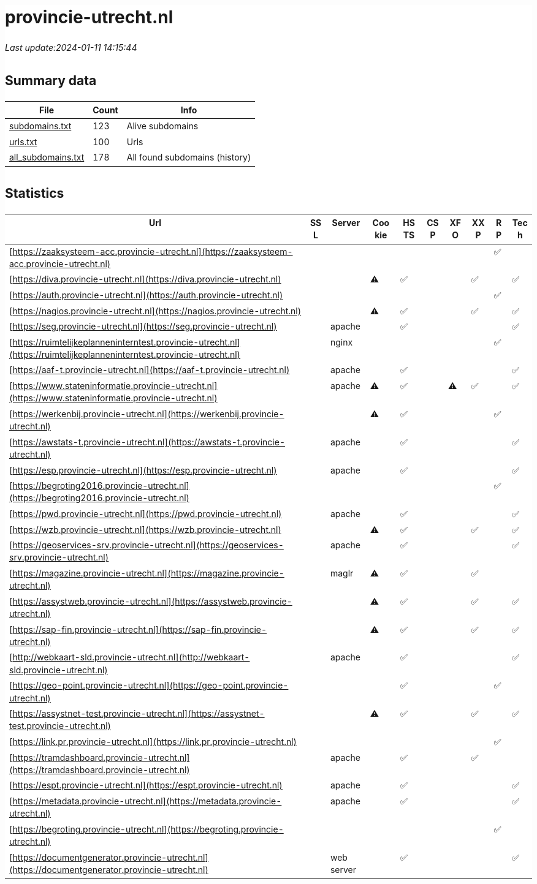 # provincie-utrecht.nl
*Last update:2024-01-11 14:15:44*
## Summary data
| File       | Count | Info |
|------------|-------|------|
|[subdomains.txt](/data/provincie-utrecht/subdomains.txt)|123|Alive subdomains|
|[urls.txt](/data/provincie-utrecht/urls.txt)|100|Urls|
|[all_subdomains.txt](/data/provincie-utrecht/all_subdomains.txt)|178|All found subdomains (history)|
## Statistics
| Url | SSL | Server | Cookie | HSTS | CSP | XFO | XXP | RP | Tech |
|------------|-------|------|------|------|------|------|------|------|------|
|[https://zaaksysteem-acc.provincie-utrecht.nl](https://zaaksysteem-acc.provincie-utrecht.nl)| | | | | | | |:white_check_mark: | |HSTS| |
|[https://diva.provincie-utrecht.nl](https://diva.provincie-utrecht.nl)| | |:warning: |:white_check_mark: | | |:white_check_mark: | |:white_check_mark: | |:white_check_mark: | |Apache HTTP Server H...| |
|[https://auth.provincie-utrecht.nl](https://auth.provincie-utrecht.nl)| | | | | | | |:white_check_mark: | |HSTS| |
|[https://nagios.provincie-utrecht.nl](https://nagios.provincie-utrecht.nl)| | |:warning: |:white_check_mark: | | |:white_check_mark: | |:white_check_mark: | |:white_check_mark: | |Apache HTTP Server H...| |
|[https://seg.provincie-utrecht.nl](https://seg.provincie-utrecht.nl)| |apache| |:white_check_mark: | | | | |:white_check_mark: | |Apache HTTP Server H...| |
|[https://ruimtelijkeplanneninterntest.provincie-utrecht.nl](https://ruimtelijkeplanneninterntest.provincie-utrecht.nl)| |nginx| | | | | |:white_check_mark: | |Basic Nginx| |
|[https://aaf-t.provincie-utrecht.nl](https://aaf-t.provincie-utrecht.nl)| |apache| |:white_check_mark: | | | | |:white_check_mark: | |Apache HTTP Server H...| |
|[https://www.stateninformatie.provincie-utrecht.nl](https://www.stateninformatie.provincie-utrecht.nl)| |apache|:warning: |:white_check_mark: | |:warning: |:white_check_mark: | |:white_check_mark: | |:white_check_mark: | |Apache HTTP Server H...| |
|[https://werkenbij.provincie-utrecht.nl](https://werkenbij.provincie-utrecht.nl)| | |:warning: |:white_check_mark: | | | |:white_check_mark: | |:white_check_mark: | |HSTS| |
|[https://awstats-t.provincie-utrecht.nl](https://awstats-t.provincie-utrecht.nl)| |apache| |:white_check_mark: | | | | |:white_check_mark: | |Apache HTTP Server H...| |
|[https://esp.provincie-utrecht.nl](https://esp.provincie-utrecht.nl)| |apache| |:white_check_mark: | | | | |:white_check_mark: | |Apache HTTP Server H...| |
|[https://begroting2016.provincie-utrecht.nl](https://begroting2016.provincie-utrecht.nl)| | | | | | | |:white_check_mark: | |Azure HSTS IIS:10.0...| |
|[https://pwd.provincie-utrecht.nl](https://pwd.provincie-utrecht.nl)| |apache| |:white_check_mark: | | | | |:white_check_mark: | |Apache HTTP Server H...| |
|[https://wzb.provincie-utrecht.nl](https://wzb.provincie-utrecht.nl)| | |:warning: |:white_check_mark: | | |:white_check_mark: | |:white_check_mark: | |:white_check_mark: | |Apache HTTP Server H...| |
|[https://geoservices-srv.provincie-utrecht.nl](https://geoservices-srv.provincie-utrecht.nl)| |apache| |:white_check_mark: | | | | |:white_check_mark: | |Apache HTTP Server H...| |
|[https://magazine.provincie-utrecht.nl](https://magazine.provincie-utrecht.nl)| |maglr|:warning: |:white_check_mark: | | |:white_check_mark: | | |:white_check_mark: | |HSTS HTTP/3 PHP| |
|[https://assystweb.provincie-utrecht.nl](https://assystweb.provincie-utrecht.nl)| | |:warning: |:white_check_mark: | | |:white_check_mark: | |:white_check_mark: | |:white_check_mark: | |Apache HTTP Server H...| |
|[https://sap-fin.provincie-utrecht.nl](https://sap-fin.provincie-utrecht.nl)| | |:warning: |:white_check_mark: | | |:white_check_mark: | |:white_check_mark: | |:white_check_mark: | |Apache HTTP Server H...| |
|[http://webkaart-sld.provincie-utrecht.nl](http://webkaart-sld.provincie-utrecht.nl)| |apache| |:white_check_mark: | | | | |:white_check_mark: | |Apache HTTP Server H...| |
|[https://geo-point.provincie-utrecht.nl](https://geo-point.provincie-utrecht.nl)| | | |:white_check_mark: | | | |:white_check_mark: | |HSTS| |
|[https://assystnet-test.provincie-utrecht.nl](https://assystnet-test.provincie-utrecht.nl)| | |:warning: |:white_check_mark: | | |:white_check_mark: | |:white_check_mark: | |:white_check_mark: | |Apache HTTP Server H...| |
|[https://link.pr.provincie-utrecht.nl](https://link.pr.provincie-utrecht.nl)| | | | | | | |:white_check_mark: | |Nginx| |
|[https://tramdashboard.provincie-utrecht.nl](https://tramdashboard.provincie-utrecht.nl)| |apache| |:white_check_mark: | | |:white_check_mark: | | |:white_check_mark: | |Apache HTTP Server D...| |
|[https://espt.provincie-utrecht.nl](https://espt.provincie-utrecht.nl)| |apache| |:white_check_mark: | | | | |:white_check_mark: | |Apache HTTP Server H...| |
|[https://metadata.provincie-utrecht.nl](https://metadata.provincie-utrecht.nl)| |apache| |:white_check_mark: | | | | |:white_check_mark: | |Apache HTTP Server H...| |
|[https://begroting.provincie-utrecht.nl](https://begroting.provincie-utrecht.nl)| | | | | | | |:white_check_mark: | |Azure HSTS IIS:10.0...| |
|[https://documentgenerator.provincie-utrecht.nl](https://documentgenerator.provincie-utrecht.nl)| |web server| |:white_check_mark: | | | | |:white_check_mark: | |HSTS| |